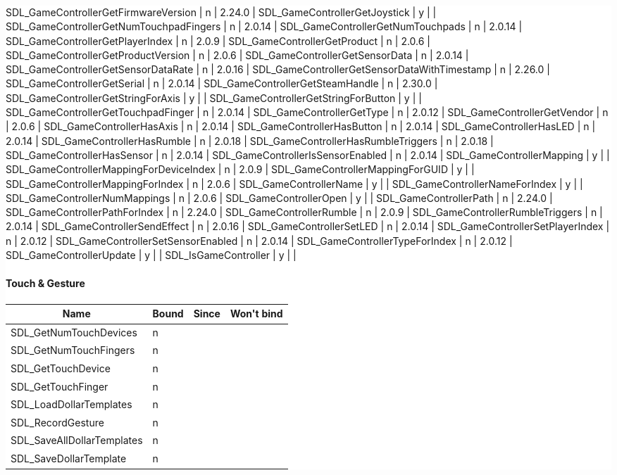 SDL_GameControllerGetFirmwareVersion             |   n   | 2.24.0 |
SDL_GameControllerGetJoystick                    |   y   |        |
SDL_GameControllerGetNumTouchpadFingers          |   n   | 2.0.14 |
SDL_GameControllerGetNumTouchpads                |   n   | 2.0.14 |
SDL_GameControllerGetPlayerIndex                 |   n   | 2.0.9  |
SDL_GameControllerGetProduct                     |   n   | 2.0.6  |
SDL_GameControllerGetProductVersion              |   n   | 2.0.6  |
SDL_GameControllerGetSensorData                  |   n   | 2.0.14 |
SDL_GameControllerGetSensorDataRate              |   n   | 2.0.16 |
SDL_GameControllerGetSensorDataWithTimestamp     |   n   | 2.26.0 |
SDL_GameControllerGetSerial                      |   n   | 2.0.14 |
SDL_GameControllerGetSteamHandle                 |   n   | 2.30.0 |
SDL_GameControllerGetStringForAxis               |   y   |        |
SDL_GameControllerGetStringForButton             |   y   |        |
SDL_GameControllerGetTouchpadFinger              |   n   | 2.0.14 |
SDL_GameControllerGetType                        |   n   | 2.0.12 |
SDL_GameControllerGetVendor                      |   n   | 2.0.6  |
SDL_GameControllerHasAxis                        |   n   | 2.0.14 |
SDL_GameControllerHasButton                      |   n   | 2.0.14 |
SDL_GameControllerHasLED                         |   n   | 2.0.14 |
SDL_GameControllerHasRumble                      |   n   | 2.0.18 |
SDL_GameControllerHasRumbleTriggers              |   n   | 2.0.18 |
SDL_GameControllerHasSensor                      |   n   | 2.0.14 |
SDL_GameControllerIsSensorEnabled                |   n   | 2.0.14 |
SDL_GameControllerMapping                        |   y   |        |
SDL_GameControllerMappingForDeviceIndex          |   n   | 2.0.9  |
SDL_GameControllerMappingForGUID                 |   y   |        |
SDL_GameControllerMappingForIndex                |   n   | 2.0.6  |
SDL_GameControllerName                           |   y   |        |
SDL_GameControllerNameForIndex                   |   y   |        |
SDL_GameControllerNumMappings                    |   n   | 2.0.6  |
SDL_GameControllerOpen                           |   y   |        |
SDL_GameControllerPath                           |   n   | 2.24.0 |
SDL_GameControllerPathForIndex                   |   n   | 2.24.0 |
SDL_GameControllerRumble                         |   n   | 2.0.9  |
SDL_GameControllerRumbleTriggers                 |   n   | 2.0.14 |
SDL_GameControllerSendEffect                     |   n   | 2.0.16 |
SDL_GameControllerSetLED                         |   n   | 2.0.14 |
SDL_GameControllerSetPlayerIndex                 |   n   | 2.0.12 |
SDL_GameControllerSetSensorEnabled               |   n   | 2.0.14 |
SDL_GameControllerTypeForIndex                   |   n   | 2.0.12 |
SDL_GameControllerUpdate                         |   y   |        |
SDL_IsGameController                             |   y   |        |

#### Touch & Gesture

Name                                  | Bound | Since  | Won't bind
--------------------------------------|-------|--------|-----------
SDL_GetNumTouchDevices                |   n   |        |
SDL_GetNumTouchFingers                |   n   |        |
SDL_GetTouchDevice                    |   n   |        |
SDL_GetTouchFinger                    |   n   |        |
SDL_LoadDollarTemplates               |   n   |        |
SDL_RecordGesture                     |   n   |        |
SDL_SaveAllDollarTemplates            |   n   |        |
SDL_SaveDollarTemplate                |   n   |        |
